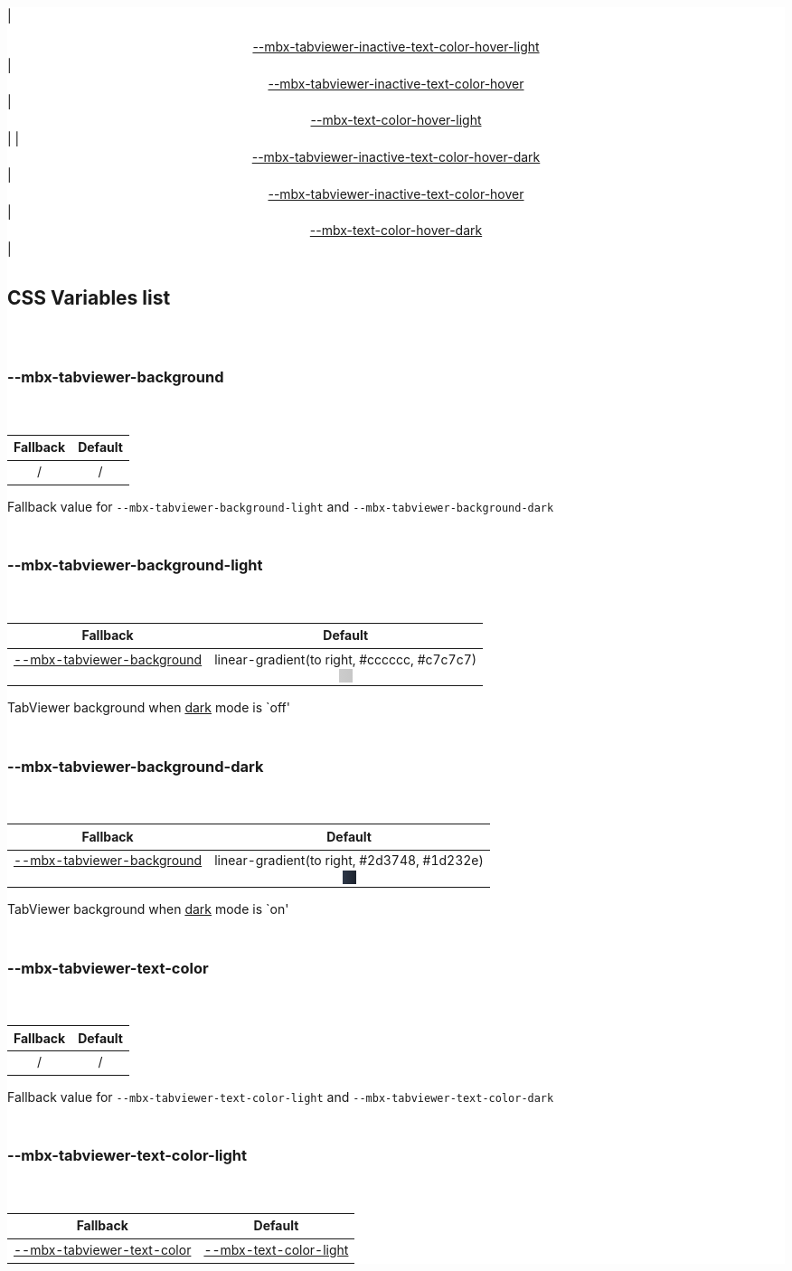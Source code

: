 | <div style='text-align:center;margin:auto;'>[--mbx-tabviewer-inactive-text-color-hover-light](#--mbx-tabviewer-inactive-text-color-hover-light)</div> | <div style='text-align:center;margin:auto;'>[--mbx-tabviewer-inactive-text-color-hover](#--mbx-tabviewer-inactive-text-color-hover)</div> | <div style='text-align:center;margin:auto;'>[--mbx-text-color-hover-light](../../global/css-vars.md#--mbx-text-color-hover-light)</div>                                                                                                                                                                                 |
| <div style='text-align:center;margin:auto;'>[--mbx-tabviewer-inactive-text-color-hover-dark](#--mbx-tabviewer-inactive-text-color-hover-dark)</div>   | <div style='text-align:center;margin:auto;'>[--mbx-tabviewer-inactive-text-color-hover](#--mbx-tabviewer-inactive-text-color-hover)</div> | <div style='text-align:center;margin:auto;'>[--mbx-text-color-hover-dark](../../global/css-vars.md#--mbx-text-color-hover-dark)</div>                                                                                                                                                                                   |

## CSS Variables list

<br>

### --mbx-tabviewer-background

<br>

| <div style='text-align:center;margin:auto;'>Fallback</div> | <div style='text-align:center;margin:auto;'>Default</div> |
| ---------------------------------------------------------- | --------------------------------------------------------- |
| <div style='text-align:center;margin:auto;'>/</div>        | <div style='text-align:center;margin:auto;'>/</div>       |

Fallback value for `--mbx-tabviewer-background-light` and `--mbx-tabviewer-background-dark`<br><br>

### --mbx-tabviewer-background-light

<br>

| <div style='text-align:center;margin:auto;'>Fallback</div>                                                  | <div style='text-align:center;margin:auto;'>Default</div>                                                                                                                                                                                                                                                               |
| ----------------------------------------------------------------------------------------------------------- | ----------------------------------------------------------------------------------------------------------------------------------------------------------------------------------------------------------------------------------------------------------------------------------------------------------------------- |
| <div style='text-align:center;margin:auto;'>[--mbx-tabviewer-background](#--mbx-tabviewer-background)</div> | <div style='text-align:center;margin:auto;'><div><div style='text-align:center;margin-auto;'>linear-gradient(to right, #cccccc, #c7c7c7)</div><div style='text-align:center;margin-auto;'><div style='background:linear-gradient(to right, #cccccc, #c7c7c7);margin:auto; width:15px; height:15px;'/></div></div></div> |

TabViewer background when [dark](../../global/props.md#dark) mode is `off'<br><br>

### --mbx-tabviewer-background-dark

<br>

| <div style='text-align:center;margin:auto;'>Fallback</div>                                                  | <div style='text-align:center;margin:auto;'>Default</div>                                                                                                                                                                                                                                                               |
| ----------------------------------------------------------------------------------------------------------- | ----------------------------------------------------------------------------------------------------------------------------------------------------------------------------------------------------------------------------------------------------------------------------------------------------------------------- |
| <div style='text-align:center;margin:auto;'>[--mbx-tabviewer-background](#--mbx-tabviewer-background)</div> | <div style='text-align:center;margin:auto;'><div><div style='text-align:center;margin-auto;'>linear-gradient(to right, #2d3748, #1d232e)</div><div style='text-align:center;margin-auto;'><div style='background:linear-gradient(to right, #2d3748, #1d232e);margin:auto; width:15px; height:15px;'/></div></div></div> |

TabViewer background when [dark](../../global/props.md#dark) mode is `on'<br><br>

### --mbx-tabviewer-text-color

<br>

| <div style='text-align:center;margin:auto;'>Fallback</div> | <div style='text-align:center;margin:auto;'>Default</div> |
| ---------------------------------------------------------- | --------------------------------------------------------- |
| <div style='text-align:center;margin:auto;'>/</div>        | <div style='text-align:center;margin:auto;'>/</div>       |

Fallback value for `--mbx-tabviewer-text-color-light` and `--mbx-tabviewer-text-color-dark`<br><br>

### --mbx-tabviewer-text-color-light

<br>

| <div style='text-align:center;margin:auto;'>Fallback</div>                                                  | <div style='text-align:center;margin:auto;'>Default</div>                                                                   |
| ----------------------------------------------------------------------------------------------------------- | --------------------------------------------------------------------------------------------------------------------------- |
| <div style='text-align:center;margin:auto;'>[--mbx-tabviewer-text-color](#--mbx-tabviewer-text-color)</div> | <div style='text-align:center;margin:auto;'>[--mbx-text-color-light](../../global/css-vars.md#--mbx-text-color-light)</div> |
